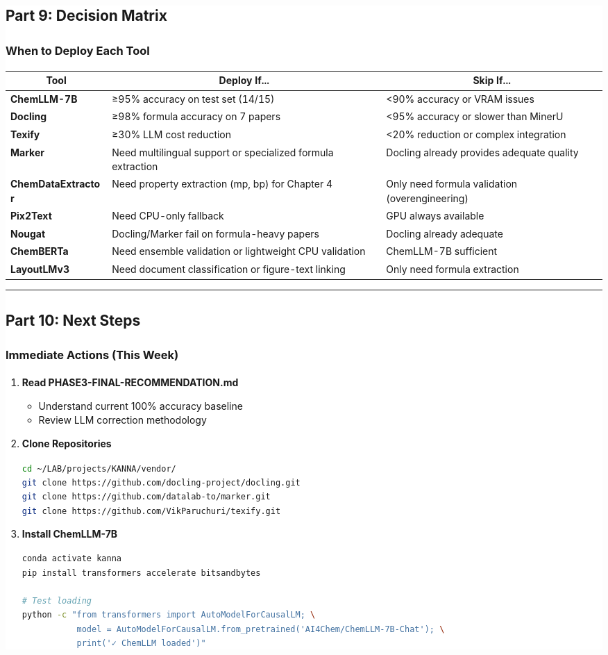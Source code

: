 
## Part 9: Decision Matrix

### When to Deploy Each Tool

| Tool | Deploy If... | Skip If... |
|------|-------------|-----------|
| **ChemLLM-7B** | ≥95% accuracy on test set (14/15) | <90% accuracy or VRAM issues |
| **Docling** | ≥98% formula accuracy on 7 papers | <95% accuracy or slower than MinerU |
| **Texify** | ≥30% LLM cost reduction | <20% reduction or complex integration |
| **Marker** | Need multilingual support or specialized formula extraction | Docling already provides adequate quality |
| **ChemDataExtractor** | Need property extraction (mp, bp) for Chapter 4 | Only need formula validation (overengineering) |
| **Pix2Text** | Need CPU-only fallback | GPU always available |
| **Nougat** | Docling/Marker fail on formula-heavy papers | Docling already adequate |
| **ChemBERTa** | Need ensemble validation or lightweight CPU validation | ChemLLM-7B sufficient |
| **LayoutLMv3** | Need document classification or figure-text linking | Only need formula extraction |

---

## Part 10: Next Steps

### Immediate Actions (This Week)

1. **Read PHASE3-FINAL-RECOMMENDATION.md**
   - Understand current 100% accuracy baseline
   - Review LLM correction methodology

2. **Clone Repositories**
   ```bash
   cd ~/LAB/projects/KANNA/vendor/
   git clone https://github.com/docling-project/docling.git
   git clone https://github.com/datalab-to/marker.git
   git clone https://github.com/VikParuchuri/texify.git
   ```

3. **Install ChemLLM-7B**
   ```bash
   conda activate kanna
   pip install transformers accelerate bitsandbytes

   # Test loading
   python -c "from transformers import AutoModelForCausalLM; \
              model = AutoModelForCausalLM.from_pretrained('AI4Chem/ChemLLM-7B-Chat'); \
              print('✓ ChemLLM loaded')"
   ```
